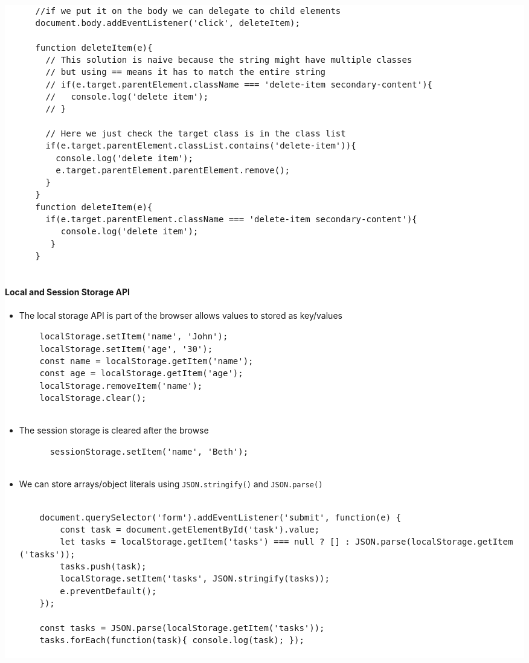   
  <pre>
      //if we put it on the body we can delegate to child elements
      document.body.addEventListener('click', deleteItem);
      
      function deleteItem(e){
        // This solution is naive because the string might have multiple classes
        // but using == means it has to match the entire string
        // if(e.target.parentElement.className === 'delete-item secondary-content'){
        //   console.log('delete item');
        // }
      
        // Here we just check the target class is in the class list
        if(e.target.parentElement.classList.contains('delete-item')){
          console.log('delete item');
          e.target.parentElement.parentElement.remove();
        }
      }
      function deleteItem(e){
        if(e.target.parentElement.className === 'delete-item secondary-content'){
           console.log('delete item');
         }
      }
  </pre>
  
#### Local and Session Storage API    
- The local storage API is part of the browser allows values to stored as key/values
    <pre>
      localStorage.setItem('name', 'John');
      localStorage.setItem('age', '30');
      const name = localStorage.getItem('name');
      const age = localStorage.getItem('age');
      localStorage.removeItem('name');
      localStorage.clear();
    </pre>

- The session storage is cleared after the browse
    <pre>
        sessionStorage.setItem('name', 'Beth');
    </pre>
- We can store arrays/object literals using `JSON.stringify()` and `JSON.parse()` 
    <pre>    
      document.querySelector('form').addEventListener('submit', function(e) {
          const task = document.getElementById('task').value;
          let tasks = localStorage.getItem('tasks') === null ? [] : JSON.parse(localStorage.getItem('tasks'));
          tasks.push(task);      
          localStorage.setItem('tasks', JSON.stringify(tasks));
          e.preventDefault();
      });
        
      const tasks = JSON.parse(localStorage.getItem('tasks'));
      tasks.forEach(function(task){ console.log(task); });
    </pre>
    